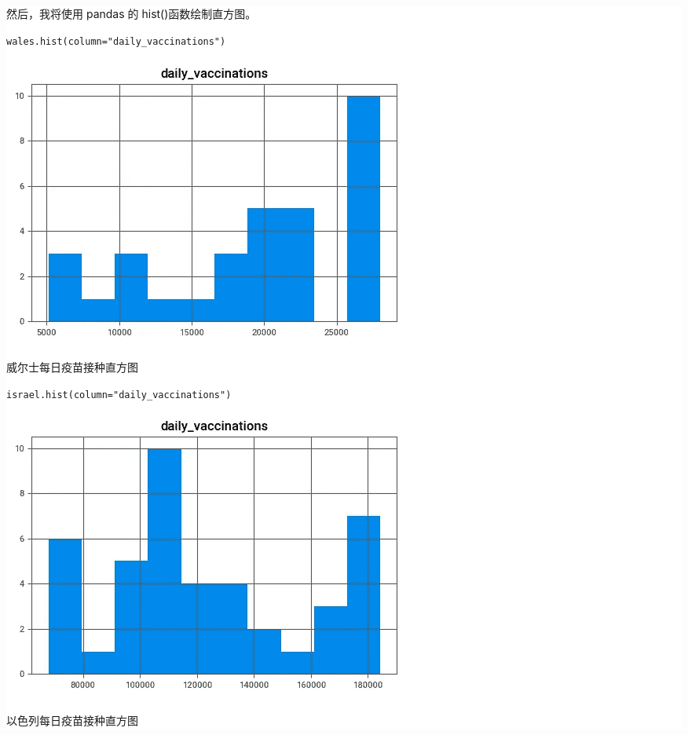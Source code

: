 然后，我将使用 pandas 的 hist()函数绘制直方图。

```
wales.hist(column="daily_vaccinations")
```

![](img/9f7d04db19332db96578624a0f10fa66.png)

威尔士每日疫苗接种直方图

```
israel.hist(column="daily_vaccinations")
```

![](img/ae2b465f0388d2deb74080f744ba1861.png)

以色列每日疫苗接种直方图
